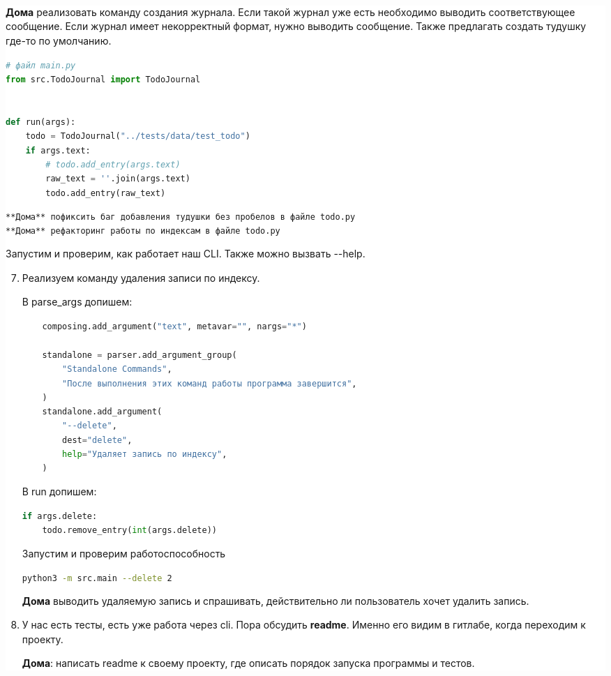    **Дома** реализовать команду создания журнала. Если такой журнал уже есть необходимо выводить соответствующее сообщение. Если журнал имеет некорректный формат, нужно выводить сообщение. Также предлагать создать тудушку где-то по умолчанию.

   ```python
   # файл main.py
   from src.TodoJournal import TodoJournal
   
   
   def run(args):
       todo = TodoJournal("../tests/data/test_todo")
       if args.text:
           # todo.add_entry(args.text)
           raw_text = ''.join(args.text)
           todo.add_entry(raw_text)
   ```
    **Дома** пофиксить баг добавления тудушки без пробелов в файле todo.py
    **Дома** рефакторинг работы по индексам в файле todo.py
   Запустим и проверим, как работает наш CLI. Также можно вызвать --help.

7. Реализуем команду удаления записи по индексу.

   В parse_args допишем:

   ```python
       composing.add_argument("text", metavar="", nargs="*")
   
       standalone = parser.add_argument_group(
           "Standalone Commands",
           "После выполнения этих команд работы программа завершится",
       )
       standalone.add_argument(
           "--delete",
           dest="delete",
           help="Удаляет запись по индексу",
       )
   ```

   В run допишем:

   ```python
   if args.delete:
       todo.remove_entry(int(args.delete))
   ```

   Запустим и проверим работоспособность

   ```bash
   python3 -m src.main --delete 2
   ```

   **Дома** выводить удаляемую запись и спрашивать, действительно ли пользователь хочет удалить запись.

8. У нас есть тесты, есть уже работа через cli. Пора обсудить **readme**. Именно его видим в гитлабе, когда переходим к проекту.

   **Дома**: написать readme к своему проекту, где описать порядок запуска программы и тестов.
